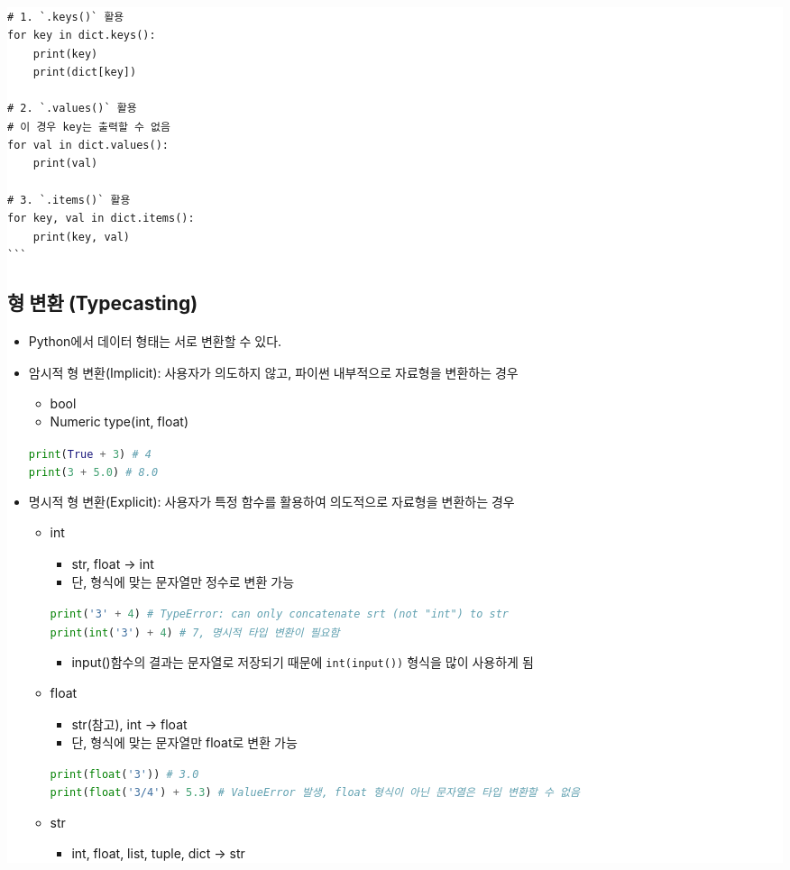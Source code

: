     # 1. `.keys()` 활용
    for key in dict.keys():
        print(key)
        print(dict[key])

    # 2. `.values()` 활용
    # 이 경우 key는 출력할 수 없음
    for val in dict.values():
        print(val)

    # 3. `.items()` 활용
    for key, val in dict.items():
        print(key, val)
    ```

## 형 변환 (Typecasting)

- Python에서 데이터 형태는 서로 변환할 수 있다.
- 암시적 형 변환(Implicit): 사용자가 의도하지 않고, 파이썬 내부적으로 자료형을 변환하는 경우
    - bool
    - Numeric type(int, float)
    
    ```python
    print(True + 3) # 4
    print(3 + 5.0) # 8.0
    ```
    
- 명시적 형 변환(Explicit): 사용자가 특정 함수를 활용하여 의도적으로 자료형을 변환하는 경우
    - int
        - str, float → int
        - 단, 형식에 맞는 문자열만 정수로 변환 가능
        
        ```python
        print('3' + 4) # TypeError: can only concatenate srt (not "int") to str
        print(int('3') + 4) # 7, 명시적 타입 변환이 필요함
        ```
        
        - input()함수의 결과는 문자열로 저장되기 때문에 `int(input())` 형식을 많이 사용하게 됨
    - float
        - str(참고), int → float
        - 단, 형식에 맞는 문자열만 float로 변환 가능
        
        ```python
        print(float('3')) # 3.0
        print(float('3/4') + 5.3) # ValueError 발생, float 형식이 아닌 문자열은 타입 변환할 수 없음
        ```
        
    - str
        - int, float, list, tuple, dict → str
